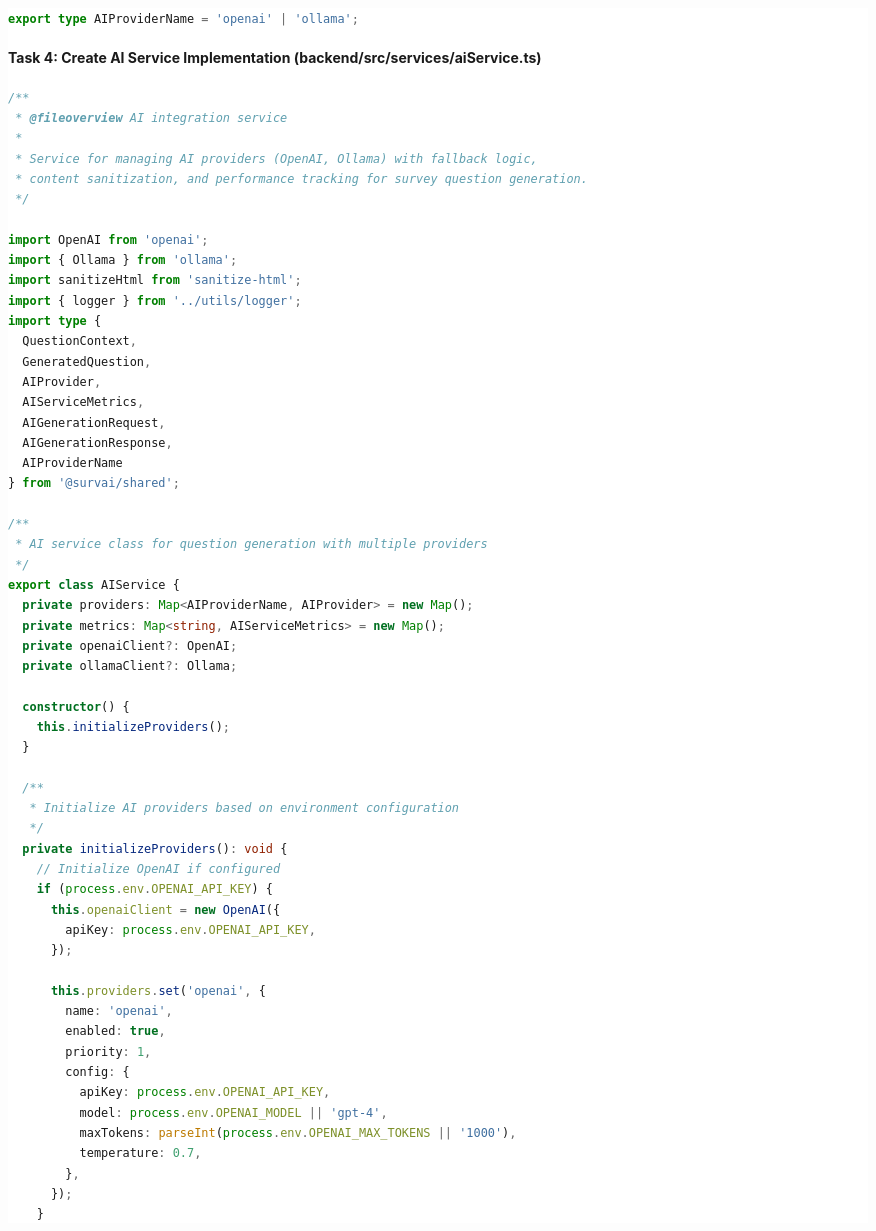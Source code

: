 ```typescript
export type AIProviderName = 'openai' | 'ollama';
```

#### Task 4: Create AI Service Implementation (backend/src/services/aiService.ts)
```typescript
/**
 * @fileoverview AI integration service
 * 
 * Service for managing AI providers (OpenAI, Ollama) with fallback logic,
 * content sanitization, and performance tracking for survey question generation.
 */

import OpenAI from 'openai';
import { Ollama } from 'ollama';
import sanitizeHtml from 'sanitize-html';
import { logger } from '../utils/logger';
import type { 
  QuestionContext, 
  GeneratedQuestion, 
  AIProvider,
  AIServiceMetrics,
  AIGenerationRequest,
  AIGenerationResponse,
  AIProviderName
} from '@survai/shared';

/**
 * AI service class for question generation with multiple providers
 */
export class AIService {
  private providers: Map<AIProviderName, AIProvider> = new Map();
  private metrics: Map<string, AIServiceMetrics> = new Map();
  private openaiClient?: OpenAI;
  private ollamaClient?: Ollama;

  constructor() {
    this.initializeProviders();
  }

  /**
   * Initialize AI providers based on environment configuration
   */
  private initializeProviders(): void {
    // Initialize OpenAI if configured
    if (process.env.OPENAI_API_KEY) {
      this.openaiClient = new OpenAI({
        apiKey: process.env.OPENAI_API_KEY,
      });
      
      this.providers.set('openai', {
        name: 'openai',
        enabled: true,
        priority: 1,
        config: {
          apiKey: process.env.OPENAI_API_KEY,
          model: process.env.OPENAI_MODEL || 'gpt-4',
          maxTokens: parseInt(process.env.OPENAI_MAX_TOKENS || '1000'),
          temperature: 0.7,
        },
      });
    }

```